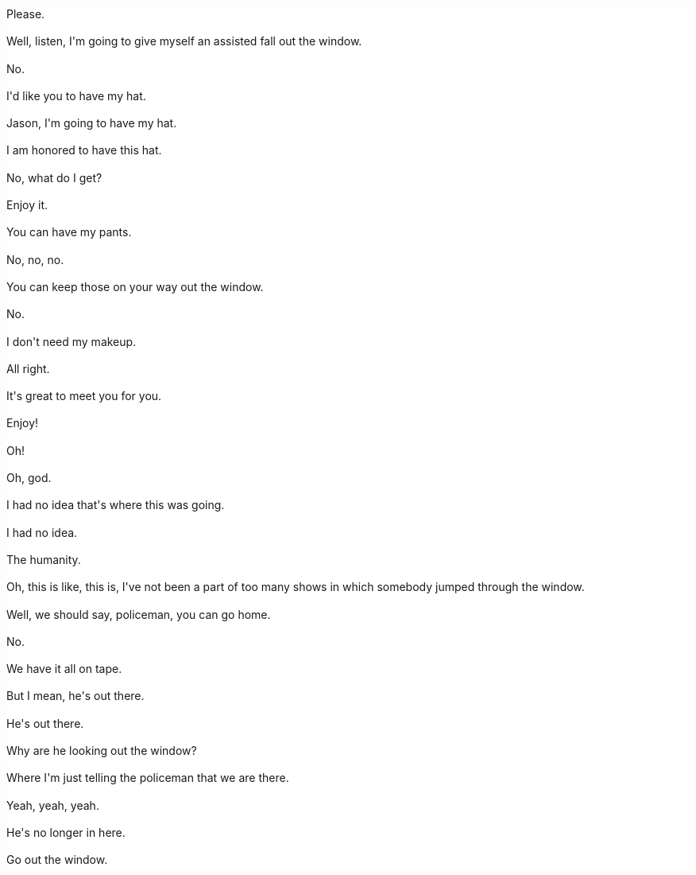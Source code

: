 Please.

Well, listen, I'm going to give myself an assisted fall out the window.

No.

I'd like you to have my hat.

Jason, I'm going to have my hat.

I am honored to have this hat.

No, what do I get?

Enjoy it.

You can have my pants.

No, no, no.

You can keep those on your way out the window.

No.

I don't need my makeup.

All right.

It's great to meet you for you.

Enjoy!

Oh!

Oh, god.

I had no idea that's where this was going.

I had no idea.

The humanity.

Oh, this is like, this is, I've not been a part of too many shows in which somebody jumped through the window.

Well, we should say, policeman, you can go home.

No.

We have it all on tape.

But I mean, he's out there.

He's out there.

Why are he looking out the window?

Where I'm just telling the policeman that we are there.

Yeah, yeah, yeah.

He's no longer in here.

Go out the window.
